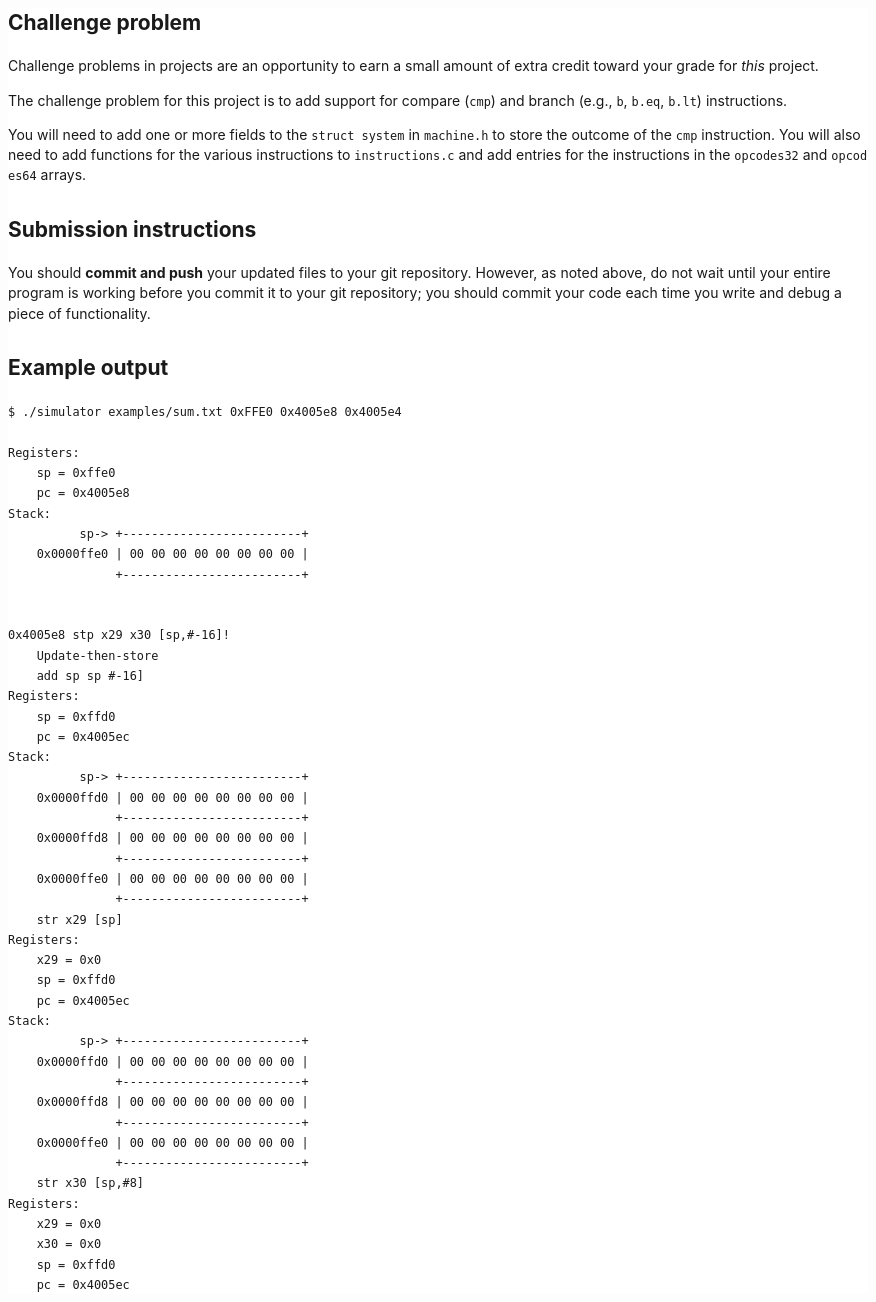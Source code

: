 ## Challenge problem
Challenge problems in projects are an opportunity to earn a small amount of extra credit toward your grade for _this_ project.

The challenge problem for this project is to add support for compare (`cmp`) and branch (e.g., `b`, `b.eq`, `b.lt`) instructions. 

You will need to add one or more fields to the `struct system` in `machine.h` to store the outcome of the `cmp` instruction. You will also need to add functions for the various instructions to `instructions.c` and add entries for the instructions in the `opcodes32` and `opcodes64` arrays.

## Submission instructions
You should **commit and push** your updated files to your git repository. However, as noted above, do not wait until your entire program is working before you commit it to your git repository; you should commit your code each time you write and debug a piece of functionality. 

## Example output
```
$ ./simulator examples/sum.txt 0xFFE0 0x4005e8 0x4005e4

Registers:
	sp = 0xffe0
	pc = 0x4005e8
Stack:
	      sp-> +-------------------------+
	0x0000ffe0 | 00 00 00 00 00 00 00 00 |
	           +-------------------------+


0x4005e8 stp x29 x30 [sp,#-16]! 
	Update-then-store
	add sp sp #-16] 
Registers:
	sp = 0xffd0
	pc = 0x4005ec
Stack:
	      sp-> +-------------------------+
	0x0000ffd0 | 00 00 00 00 00 00 00 00 |
	           +-------------------------+
	0x0000ffd8 | 00 00 00 00 00 00 00 00 |
	           +-------------------------+
	0x0000ffe0 | 00 00 00 00 00 00 00 00 |
	           +-------------------------+
	str x29 [sp] 
Registers:
	x29 = 0x0
	sp = 0xffd0
	pc = 0x4005ec
Stack:
	      sp-> +-------------------------+
	0x0000ffd0 | 00 00 00 00 00 00 00 00 |
	           +-------------------------+
	0x0000ffd8 | 00 00 00 00 00 00 00 00 |
	           +-------------------------+
	0x0000ffe0 | 00 00 00 00 00 00 00 00 |
	           +-------------------------+
	str x30 [sp,#8] 
Registers:
	x29 = 0x0
	x30 = 0x0
	sp = 0xffd0
	pc = 0x4005ec
```